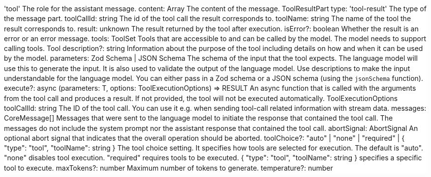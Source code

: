 'tool'
The role for the assistant message.
content:
Array<ToolResultPart>
The content of the message.
ToolResultPart
type:
'tool-result'
The type of the message part.
toolCallId:
string
The id of the tool call the result corresponds to.
toolName:
string
The name of the tool the result corresponds to.
result:
unknown
The result returned by the tool after execution.
isError?:
boolean
Whether the result is an error or an error message.
tools:
ToolSet
Tools that are accessible to and can be called by the model. The model needs to support calling tools.
Tool
description?:
string
Information about the purpose of the tool including details on how and when it can be used by the model.
parameters:
Zod Schema | JSON Schema
The schema of the input that the tool expects. The language model will use this to generate the input. It is also used to validate the output of the language model. Use descriptions to make the input understandable for the language model. You can either pass in a Zod schema or a JSON schema (using the `jsonSchema` function).
execute?:
async (parameters: T, options: ToolExecutionOptions) => RESULT
An async function that is called with the arguments from the tool call and produces a result. If not provided, the tool will not be executed automatically.
ToolExecutionOptions
toolCallId:
string
The ID of the tool call. You can use it e.g. when sending tool-call related information with stream data.
messages:
CoreMessage[]
Messages that were sent to the language model to initiate the response that contained the tool call. The messages do not include the system prompt nor the assistant response that contained the tool call.
abortSignal:
AbortSignal
An optional abort signal that indicates that the overall operation should be aborted.
toolChoice?:
"auto" | "none" | "required" | { "type": "tool", "toolName": string }
The tool choice setting. It specifies how tools are selected for execution. The default is "auto". "none" disables tool execution. "required" requires tools to be executed. { "type": "tool", "toolName": string } specifies a specific tool to execute.
maxTokens?:
number
Maximum number of tokens to generate.
temperature?:
number